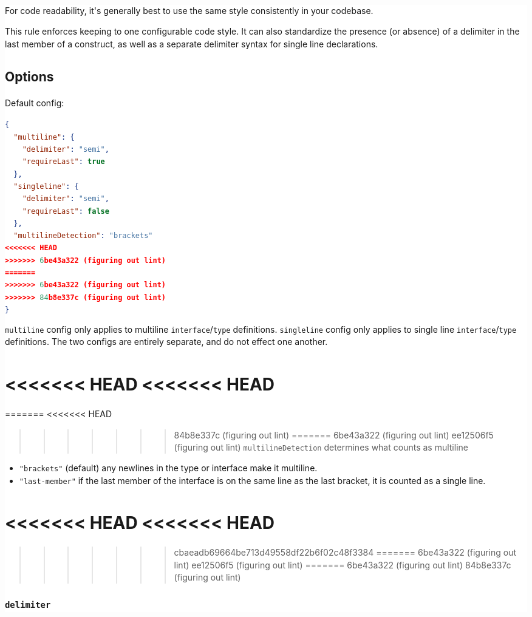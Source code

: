 For code readability, it's generally best to use the same style consistently in your codebase.

This rule enforces keeping to one configurable code style.
It can also standardize the presence (or absence) of a delimiter in the last member of a construct, as well as a separate delimiter syntax for single line declarations.

## Options

Default config:

```json
{
  "multiline": {
    "delimiter": "semi",
    "requireLast": true
  },
  "singleline": {
    "delimiter": "semi",
    "requireLast": false
  },
  "multilineDetection": "brackets"
<<<<<<< HEAD
>>>>>>> 6be43a322 (figuring out lint)
=======
>>>>>>> 6be43a322 (figuring out lint)
>>>>>>> 84b8e337c (figuring out lint)
}
```

`multiline` config only applies to multiline `interface`/`type` definitions.
`singleline` config only applies to single line `interface`/`type` definitions.
The two configs are entirely separate, and do not effect one another.

<<<<<<< HEAD
<<<<<<< HEAD
=======
=======
<<<<<<< HEAD
>>>>>>> 84b8e337c (figuring out lint)
=======
>>>>>>> 6be43a322 (figuring out lint)
>>>>>>> ee12506f5 (figuring out lint)
`multilineDetection` determines what counts as multiline

- `"brackets"` (default) any newlines in the type or interface make it multiline.
- `"last-member"` if the last member of the interface is on the same line as the last bracket, it is counted as a single line.

<<<<<<< HEAD
<<<<<<< HEAD
=======
>>>>>>> cbaeadb69664be713d49558df22b6f02c48f3384
=======
>>>>>>> 6be43a322 (figuring out lint)
>>>>>>> ee12506f5 (figuring out lint)
=======
>>>>>>> 6be43a322 (figuring out lint)
>>>>>>> 84b8e337c (figuring out lint)
### `delimiter`
